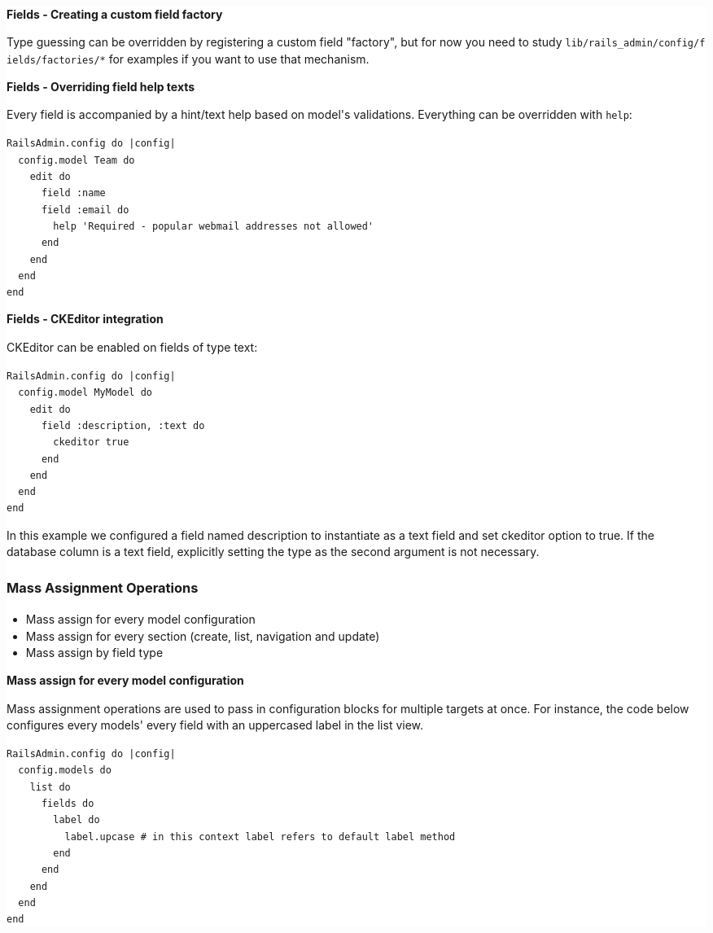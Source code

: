 **Fields - Creating a custom field factory**

Type guessing can be overridden by registering a custom field "factory", but
for now you need to study `lib/rails_admin/config/fields/factories/*` for
examples if you want to use that mechanism.

**Fields - Overriding field help texts**

Every field is accompanied by a hint/text help based on model's validations.
Everything can be overridden with `help`:

    RailsAdmin.config do |config|
      config.model Team do
        edit do
          field :name
          field :email do
            help 'Required - popular webmail addresses not allowed'
          end
        end
      end
    end

**Fields - CKEditor integration**

CKEditor can be enabled on fields of type text:

    RailsAdmin.config do |config|
      config.model MyModel do
        edit do
          field :description, :text do
            ckeditor true
          end
        end
      end
    end

In this example we configured a field named description to instantiate as a
text field and set ckeditor option to true. If the database column is a text
field, explicitly setting the type as the second argument is not
necessary.

### Mass Assignment Operations ###

* Mass assign for every model configuration
* Mass assign for every section (create, list, navigation and update)
* Mass assign by field type

**Mass assign for every model configuration**

Mass assignment operations are used to pass in configuration blocks for
multiple targets at once. For instance, the code below configures every models'
every field with an uppercased label in the list view.

    RailsAdmin.config do |config|
      config.models do
        list do
          fields do
            label do
              label.upcase # in this context label refers to default label method
            end
          end
        end
      end
    end
